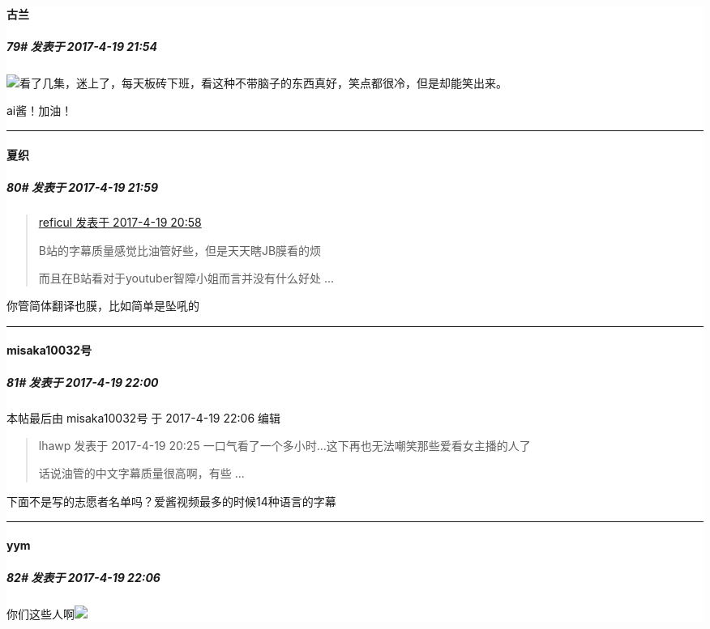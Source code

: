 ####  古兰  
##### 79#       发表于 2017-4-19 21:54



<img src="https://static.saraba1st.com/image/smiley/carton2017/177.png" referrerpolicy="no-referrer">看了几集，迷上了，每天板砖下班，看这种不带脑子的东西真好，笑点都很冷，但是却能笑出来。

ai酱！加油！







-----

####  夏织  
##### 80#       发表于 2017-4-19 21:59



<blockquote><a href="httphttps://bbs.saraba1st.com/2b/forum.php?mod=redirect&amp;goto=findpost&amp;pid=35714539&amp;ptid=1487714" target="_blank">reficul 发表于 2017-4-19 20:58</a>

B站的字幕质量感觉比油管好些，但是天天瞎JB膜看的烦

而且在B站看对于youtuber智障小姐而言并没有什么好处 ...</blockquote>
你管简体翻译也膜，比如简单是坠吼的







-----

####  misaka10032号  
##### 81#       发表于 2017-4-19 22:00



 本帖最后由 misaka10032号 于 2017-4-19 22:06 编辑 
<blockquote>lhawp 发表于 2017-4-19 20:25
一口气看了一个多小时…这下再也无法嘲笑那些爱看女主播的人了

话说油管的中文字幕质量很高啊，有些 ...</blockquote>
下面不是写的志愿者名单吗？爱酱视频最多的时候14种语言的字幕







-----

####  yym  
##### 82#       发表于 2017-4-19 22:06




你们这些人啊<img src="https://static.saraba1st.com/image/smiley/face/119.gif" referrerpolicy="no-referrer">
